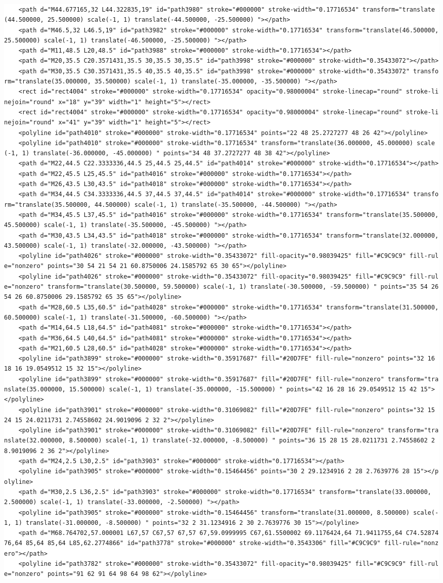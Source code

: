         <path d="M44.677165,32 L44.322835,19" id="path3980" stroke="#000000" stroke-width="0.17716534" transform="translate(44.500000, 25.500000) scale(-1, 1) translate(-44.500000, -25.500000) "></path>
        <path d="M46.5,32 L46.5,19" id="path3982" stroke="#000000" stroke-width="0.17716534" transform="translate(46.500000, 25.500000) scale(-1, 1) translate(-46.500000, -25.500000) "></path>
        <path d="M11,48.5 L20,48.5" id="path3988" stroke="#000000" stroke-width="0.17716534"></path>
        <path d="M20,35.5 C20.3571431,35.5 30,35.5 30,35.5" id="path3998" stroke="#000000" stroke-width="0.35433072"></path>
        <path d="M30,35.5 C30.3571431,35.5 40,35.5 40,35.5" id="path3998" stroke="#000000" stroke-width="0.35433072" transform="translate(35.000000, 35.500000) scale(-1, 1) translate(-35.000000, -35.500000) "></path>
        <rect id="rect4004" stroke="#000000" stroke-width="0.17716534" opacity="0.98000004" stroke-linecap="round" stroke-linejoin="round" x="18" y="39" width="1" height="5"></rect>
        <rect id="rect4004" stroke="#000000" stroke-width="0.17716534" opacity="0.98000004" stroke-linecap="round" stroke-linejoin="round" x="41" y="39" width="1" height="5"></rect>
        <polyline id="path4010" stroke="#000000" stroke-width="0.17716534" points="22 48 25.2727277 48 26 42"></polyline>
        <polyline id="path4010" stroke="#000000" stroke-width="0.17716534" transform="translate(36.000000, 45.000000) scale(-1, 1) translate(-36.000000, -45.000000) " points="34 48 37.2727277 48 38 42"></polyline>
        <path d="M22,44.5 C22.3333336,44.5 25,44.5 25,44.5" id="path4014" stroke="#000000" stroke-width="0.17716534"></path>
        <path d="M22,45.5 L25,45.5" id="path4016" stroke="#000000" stroke-width="0.17716534"></path>
        <path d="M26,43.5 L30,43.5" id="path4018" stroke="#000000" stroke-width="0.17716534"></path>
        <path d="M34,44.5 C34.3333336,44.5 37,44.5 37,44.5" id="path4014" stroke="#000000" stroke-width="0.17716534" transform="translate(35.500000, 44.500000) scale(-1, 1) translate(-35.500000, -44.500000) "></path>
        <path d="M34,45.5 L37,45.5" id="path4016" stroke="#000000" stroke-width="0.17716534" transform="translate(35.500000, 45.500000) scale(-1, 1) translate(-35.500000, -45.500000) "></path>
        <path d="M30,43.5 L34,43.5" id="path4018" stroke="#000000" stroke-width="0.17716534" transform="translate(32.000000, 43.500000) scale(-1, 1) translate(-32.000000, -43.500000) "></path>
        <polyline id="path4026" stroke="#000000" stroke-width="0.35433072" fill-opacity="0.98039425" fill="#C9C9C9" fill-rule="nonzero" points="30 54 21 54 21 60.8750006 24.1585792 65 30 65"></polyline>
        <polyline id="path4026" stroke="#000000" stroke-width="0.35433072" fill-opacity="0.98039425" fill="#C9C9C9" fill-rule="nonzero" transform="translate(30.500000, 59.500000) scale(-1, 1) translate(-30.500000, -59.500000) " points="35 54 26 54 26 60.8750006 29.1585792 65 35 65"></polyline>
        <path d="M28,60.5 L35,60.5" id="path4028" stroke="#000000" stroke-width="0.17716534" transform="translate(31.500000, 60.500000) scale(-1, 1) translate(-31.500000, -60.500000) "></path>
        <path d="M14,64.5 L18,64.5" id="path4081" stroke="#000000" stroke-width="0.17716534"></path>
        <path d="M36,64.5 L40,64.5" id="path4081" stroke="#000000" stroke-width="0.17716534"></path>
        <path d="M21,60.5 L28,60.5" id="path4028" stroke="#000000" stroke-width="0.17716534"></path>
        <polyline id="path3899" stroke="#000000" stroke-width="0.35917687" fill="#20D7FE" fill-rule="nonzero" points="32 16 18 16 19.0549512 15 32 15"></polyline>
        <polyline id="path3899" stroke="#000000" stroke-width="0.35917687" fill="#20D7FE" fill-rule="nonzero" transform="translate(35.000000, 15.500000) scale(-1, 1) translate(-35.000000, -15.500000) " points="42 16 28 16 29.0549512 15 42 15"></polyline>
        <polyline id="path3901" stroke="#000000" stroke-width="0.31069082" fill="#20D7FE" fill-rule="nonzero" points="32 15 24 15 24.0211731 2.74558602 24.9019096 2 32 2"></polyline>
        <polyline id="path3901" stroke="#000000" stroke-width="0.31069082" fill="#20D7FE" fill-rule="nonzero" transform="translate(32.000000, 8.500000) scale(-1, 1) translate(-32.000000, -8.500000) " points="36 15 28 15 28.0211731 2.74558602 28.9019096 2 36 2"></polyline>
        <path d="M24,2.5 L30,2.5" id="path3903" stroke="#000000" stroke-width="0.17716534"></path>
        <polyline id="path3905" stroke="#000000" stroke-width="0.15464456" points="30 2 29.1234916 2 28 2.7639776 28 15"></polyline>
        <path d="M30,2.5 L36,2.5" id="path3903" stroke="#000000" stroke-width="0.17716534" transform="translate(33.000000, 2.500000) scale(-1, 1) translate(-33.000000, -2.500000) "></path>
        <polyline id="path3905" stroke="#000000" stroke-width="0.15464456" transform="translate(31.000000, 8.500000) scale(-1, 1) translate(-31.000000, -8.500000) " points="32 2 31.1234916 2 30 2.7639776 30 15"></polyline>
        <path d="M68.764702,57.000001 L67,57 C67,57 67,57 67,59.0999995 C67,61.5500002 69.1176424,64 71.9411755,64 C74.5287476,64 85,64 85,64 L85,62.2774866" id="path3778" stroke="#000000" stroke-width="0.3543306" fill="#C9C9C9" fill-rule="nonzero"></path>
        <polyline id="path3782" stroke="#000000" stroke-width="0.35433072" fill-opacity="0.98039425" fill="#C9C9C9" fill-rule="nonzero" points="91 62 91 64 98 64 98 62"></polyline>